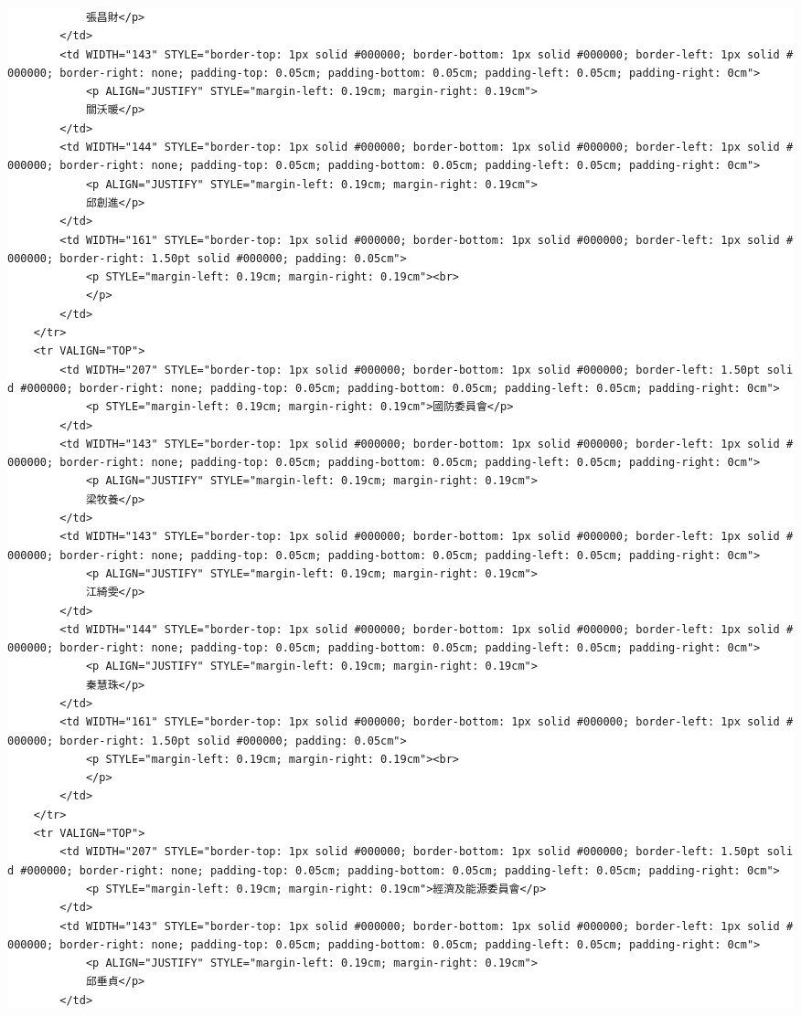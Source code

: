 				張昌財</p>
			</td>
			<td WIDTH="143" STYLE="border-top: 1px solid #000000; border-bottom: 1px solid #000000; border-left: 1px solid #000000; border-right: none; padding-top: 0.05cm; padding-bottom: 0.05cm; padding-left: 0.05cm; padding-right: 0cm">
				<p ALIGN="JUSTIFY" STYLE="margin-left: 0.19cm; margin-right: 0.19cm">
				關沃暖</p>
			</td>
			<td WIDTH="144" STYLE="border-top: 1px solid #000000; border-bottom: 1px solid #000000; border-left: 1px solid #000000; border-right: none; padding-top: 0.05cm; padding-bottom: 0.05cm; padding-left: 0.05cm; padding-right: 0cm">
				<p ALIGN="JUSTIFY" STYLE="margin-left: 0.19cm; margin-right: 0.19cm">
				邱創進</p>
			</td>
			<td WIDTH="161" STYLE="border-top: 1px solid #000000; border-bottom: 1px solid #000000; border-left: 1px solid #000000; border-right: 1.50pt solid #000000; padding: 0.05cm">
				<p STYLE="margin-left: 0.19cm; margin-right: 0.19cm"><br>
				</p>
			</td>
		</tr>
		<tr VALIGN="TOP">
			<td WIDTH="207" STYLE="border-top: 1px solid #000000; border-bottom: 1px solid #000000; border-left: 1.50pt solid #000000; border-right: none; padding-top: 0.05cm; padding-bottom: 0.05cm; padding-left: 0.05cm; padding-right: 0cm">
				<p STYLE="margin-left: 0.19cm; margin-right: 0.19cm">國防委員會</p>
			</td>
			<td WIDTH="143" STYLE="border-top: 1px solid #000000; border-bottom: 1px solid #000000; border-left: 1px solid #000000; border-right: none; padding-top: 0.05cm; padding-bottom: 0.05cm; padding-left: 0.05cm; padding-right: 0cm">
				<p ALIGN="JUSTIFY" STYLE="margin-left: 0.19cm; margin-right: 0.19cm">
				梁牧養</p>
			</td>
			<td WIDTH="143" STYLE="border-top: 1px solid #000000; border-bottom: 1px solid #000000; border-left: 1px solid #000000; border-right: none; padding-top: 0.05cm; padding-bottom: 0.05cm; padding-left: 0.05cm; padding-right: 0cm">
				<p ALIGN="JUSTIFY" STYLE="margin-left: 0.19cm; margin-right: 0.19cm">
				江綺雯</p>
			</td>
			<td WIDTH="144" STYLE="border-top: 1px solid #000000; border-bottom: 1px solid #000000; border-left: 1px solid #000000; border-right: none; padding-top: 0.05cm; padding-bottom: 0.05cm; padding-left: 0.05cm; padding-right: 0cm">
				<p ALIGN="JUSTIFY" STYLE="margin-left: 0.19cm; margin-right: 0.19cm">
				秦慧珠</p>
			</td>
			<td WIDTH="161" STYLE="border-top: 1px solid #000000; border-bottom: 1px solid #000000; border-left: 1px solid #000000; border-right: 1.50pt solid #000000; padding: 0.05cm">
				<p STYLE="margin-left: 0.19cm; margin-right: 0.19cm"><br>
				</p>
			</td>
		</tr>
		<tr VALIGN="TOP">
			<td WIDTH="207" STYLE="border-top: 1px solid #000000; border-bottom: 1px solid #000000; border-left: 1.50pt solid #000000; border-right: none; padding-top: 0.05cm; padding-bottom: 0.05cm; padding-left: 0.05cm; padding-right: 0cm">
				<p STYLE="margin-left: 0.19cm; margin-right: 0.19cm">經濟及能源委員會</p>
			</td>
			<td WIDTH="143" STYLE="border-top: 1px solid #000000; border-bottom: 1px solid #000000; border-left: 1px solid #000000; border-right: none; padding-top: 0.05cm; padding-bottom: 0.05cm; padding-left: 0.05cm; padding-right: 0cm">
				<p ALIGN="JUSTIFY" STYLE="margin-left: 0.19cm; margin-right: 0.19cm">
				邱垂貞</p>
			</td>